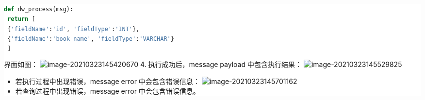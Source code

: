    ```python
   def dw_process(msg):
   	return [
   	{'fieldName':'id', 'fieldType':'INT'}, 
   	{'fieldName':'book_name', 'fieldType':'VARCHAR'}
   	]
   ```
   界面如图：
   ![image-20210323145420670](https://main.qcloudimg.com/raw/ac839855a3c756a59cf0efa8d008934b/database6.png)
4. 执行成功后，message payload 中包含执行结果：
![image-20210323145529825](https://main.qcloudimg.com/raw/f89ec03710cc4ec3ac6fe9c86dea9562/database25.png)
 - 若执行过程中出现错误，message error 中会包含错误信息：
![image-20210323145701162](https://main.qcloudimg.com/raw/270403b4347dfa04398ef849d904d35a/database26.png)
 - 若查询过程中出现错误，message error 中会包含错误信息。

